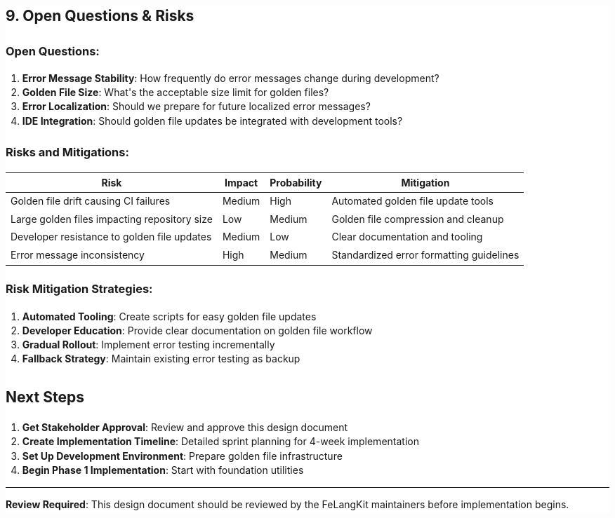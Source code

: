 ## 9. Open Questions & Risks

### Open Questions:

1. **Error Message Stability**: How frequently do error messages change during development?
2. **Golden File Size**: What's the acceptable size limit for golden files?
3. **Error Localization**: Should we prepare for future localized error messages?
4. **IDE Integration**: Should golden file updates be integrated with development tools?

### Risks and Mitigations:

| Risk | Impact | Probability | Mitigation |
|------|--------|-------------|------------|
| Golden file drift causing CI failures | Medium | High | Automated golden file update tools |
| Large golden files impacting repository size | Low | Medium | Golden file compression and cleanup |
| Developer resistance to golden file updates | Medium | Low | Clear documentation and tooling |
| Error message inconsistency | High | Medium | Standardized error formatting guidelines |

### Risk Mitigation Strategies:

1. **Automated Tooling**: Create scripts for easy golden file updates
2. **Developer Education**: Provide clear documentation on golden file workflow
3. **Gradual Rollout**: Implement error testing incrementally
4. **Fallback Strategy**: Maintain existing error testing as backup

## Next Steps

1. **Get Stakeholder Approval**: Review and approve this design document
2. **Create Implementation Timeline**: Detailed sprint planning for 4-week implementation
3. **Set Up Development Environment**: Prepare golden file infrastructure
4. **Begin Phase 1 Implementation**: Start with foundation utilities

---

**Review Required**: This design document should be reviewed by the FeLangKit maintainers before implementation begins.
